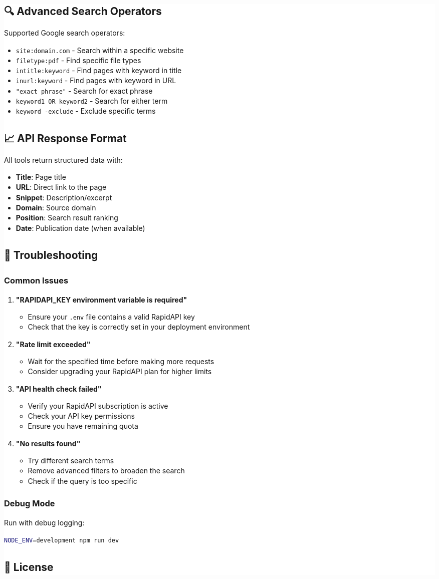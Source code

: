 ## 🔍 Advanced Search Operators

Supported Google search operators:
- `site:domain.com` - Search within a specific website
- `filetype:pdf` - Find specific file types
- `intitle:keyword` - Find pages with keyword in title
- `inurl:keyword` - Find pages with keyword in URL
- `"exact phrase"` - Search for exact phrase
- `keyword1 OR keyword2` - Search for either term
- `keyword -exclude` - Exclude specific terms

## 📈 API Response Format

All tools return structured data with:
- **Title**: Page title
- **URL**: Direct link to the page
- **Snippet**: Description/excerpt
- **Domain**: Source domain
- **Position**: Search result ranking
- **Date**: Publication date (when available)

## 🐛 Troubleshooting

### Common Issues

1. **"RAPIDAPI_KEY environment variable is required"**
   - Ensure your `.env` file contains a valid RapidAPI key
   - Check that the key is correctly set in your deployment environment

2. **"Rate limit exceeded"**
   - Wait for the specified time before making more requests
   - Consider upgrading your RapidAPI plan for higher limits

3. **"API health check failed"**
   - Verify your RapidAPI subscription is active
   - Check your API key permissions
   - Ensure you have remaining quota

4. **"No results found"**
   - Try different search terms
   - Remove advanced filters to broaden the search
   - Check if the query is too specific

### Debug Mode

Run with debug logging:
```bash
NODE_ENV=development npm run dev
```

## 📄 License
